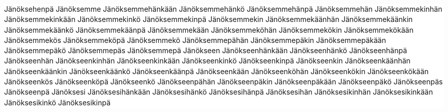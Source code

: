 Jänöksehenpä
Jänöksemme
Jänöksemmehänkään
Jänöksemmehänkö
Jänöksemmehänpä
Jänöksemmehän
Jänöksemmekinhän
Jänöksemmekinkään
Jänöksemmekinkö
Jänöksemmekinpä
Jänöksemmekin
Jänöksemmekäänhän
Jänöksemmekäänkin
Jänöksemmekäänkö
Jänöksemmekäänpä
Jänöksemmekään
Jänöksemmeköhän
Jänöksemmekökin
Jänöksemmekökään
Jänöksemmekös
Jänöksemmeköpä
Jänöksemmekö
Jänöksemmepähän
Jänöksemmepäkin
Jänöksemmepäkään
Jänöksemmepäkö
Jänöksemmepäs
Jänöksemmepä
Jänökseen
Jänökseenhänkään
Jänökseenhänkö
Jänökseenhänpä
Jänökseenhän
Jänökseenkinhän
Jänökseenkinkään
Jänökseenkinkö
Jänökseenkinpä
Jänökseenkin
Jänökseenkäänhän
Jänökseenkäänkin
Jänökseenkäänkö
Jänökseenkäänpä
Jänökseenkään
Jänökseenköhän
Jänökseenkökin
Jänökseenkökään
Jänökseenkös
Jänökseenköpä
Jänökseenkö
Jänökseenpähän
Jänökseenpäkin
Jänökseenpäkään
Jänökseenpäkö
Jänökseenpäs
Jänökseenpä
Jänöksesi
Jänöksesihänkään
Jänöksesihänkö
Jänöksesihänpä
Jänöksesihän
Jänöksesikinhän
Jänöksesikinkään
Jänöksesikinkö
Jänöksesikinpä